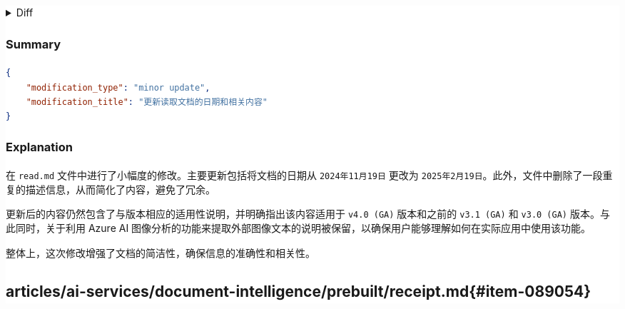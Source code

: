 <details><summary>Diff</summary></details>

### Summary

```json
{
    "modification_type": "minor update",
    "modification_title": "更新读取文档的日期和相关内容"
}
```

### Explanation
在 `read.md` 文件中进行了小幅度的修改。主要更新包括将文档的日期从 `2024年11月19日` 更改为 `2025年2月19日`。此外，文件中删除了一段重复的描述信息，从而简化了内容，避免了冗余。

更新后的内容仍然包含了与版本相应的适用性说明，并明确指出该内容适用于 `v4.0 (GA)` 版本和之前的 `v3.1 (GA)` 和 `v3.0 (GA)` 版本。与此同时，关于利用 Azure AI 图像分析的功能来提取外部图像文本的说明被保留，以确保用户能够理解如何在实际应用中使用该功能。

整体上，这次修改增强了文档的简洁性，确保信息的准确性和相关性。

## articles/ai-services/document-intelligence/prebuilt/receipt.md{#item-089054}
